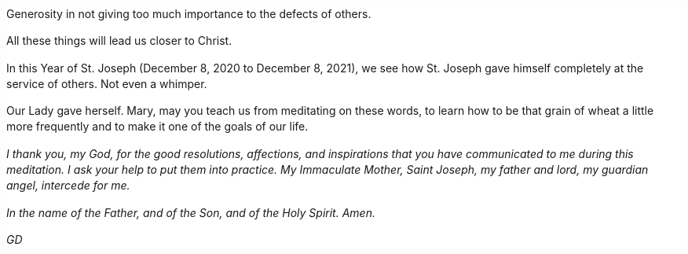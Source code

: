 Generosity in not giving too much importance to the defects of others.

All these things will lead us closer to Christ.

In this Year of St. Joseph (December 8, 2020 to December 8, 2021), we see how St. Joseph gave himself completely at the service of others. Not even a whimper.

Our Lady gave herself. Mary, may you teach us from meditating on these words, to learn how to be that grain of wheat a little more frequently and to make it one of the goals of our life.

*I thank you, my God, for the good resolutions, affections, and inspirations that you have communicated to me during this meditation. I ask your help to put them into practice. My Immaculate Mother, Saint Joseph, my father and lord, my guardian angel, intercede for me.*

*In the name of the Father, and of the Son, and of the Holy Spirit. Amen.*

*GD*
